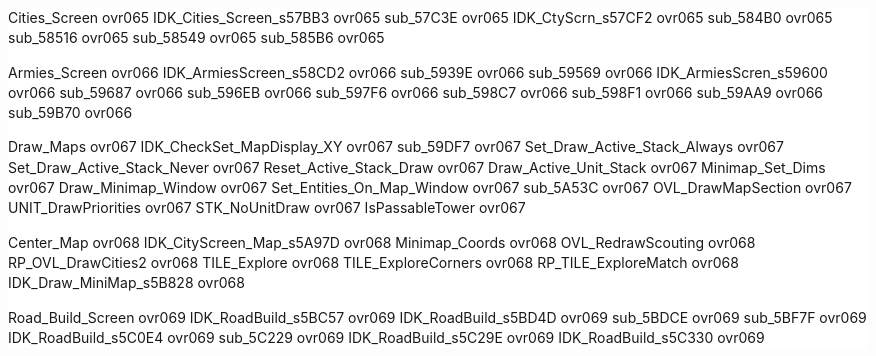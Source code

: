Cities_Screen                               ovr065
IDK_Cities_Screen_s57BB3                    ovr065
sub_57C3E                                   ovr065
IDK_CtyScrn_s57CF2                          ovr065
sub_584B0                                   ovr065
sub_58516                                   ovr065
sub_58549                                   ovr065
sub_585B6                                   ovr065

Armies_Screen                               ovr066
IDK_ArmiesScreen_s58CD2                     ovr066
sub_5939E                                   ovr066
sub_59569                                   ovr066
IDK_ArmiesScren_s59600                      ovr066
sub_59687                                   ovr066
sub_596EB                                   ovr066
sub_597F6                                   ovr066
sub_598C7                                   ovr066
sub_598F1                                   ovr066
sub_59AA9                                   ovr066
sub_59B70                                   ovr066

Draw_Maps                                   ovr067
IDK_CheckSet_MapDisplay_XY                  ovr067
sub_59DF7                                   ovr067
Set_Draw_Active_Stack_Always                ovr067
Set_Draw_Active_Stack_Never                 ovr067
Reset_Active_Stack_Draw                     ovr067
Draw_Active_Unit_Stack                      ovr067
Minimap_Set_Dims                            ovr067
Draw_Minimap_Window                         ovr067
Set_Entities_On_Map_Window                  ovr067
sub_5A53C                                   ovr067
OVL_DrawMapSection                          ovr067
UNIT_DrawPriorities                         ovr067
STK_NoUnitDraw                              ovr067
IsPassableTower                             ovr067

Center_Map                                  ovr068
IDK_CityScreen_Map_s5A97D                   ovr068
Minimap_Coords                              ovr068
OVL_RedrawScouting                          ovr068
RP_OVL_DrawCities2                          ovr068
TILE_Explore                                ovr068
TILE_ExploreCorners                         ovr068
RP_TILE_ExploreMatch                        ovr068
IDK_Draw_MiniMap_s5B828                     ovr068

Road_Build_Screen                           ovr069
IDK_RoadBuild_s5BC57                        ovr069
IDK_RoadBuild_s5BD4D                        ovr069
sub_5BDCE                                   ovr069
sub_5BF7F                                   ovr069
IDK_RoadBuild_s5C0E4                        ovr069
sub_5C229                                   ovr069
IDK_RoadBuild_s5C29E                        ovr069
IDK_RoadBuild_s5C330                        ovr069
